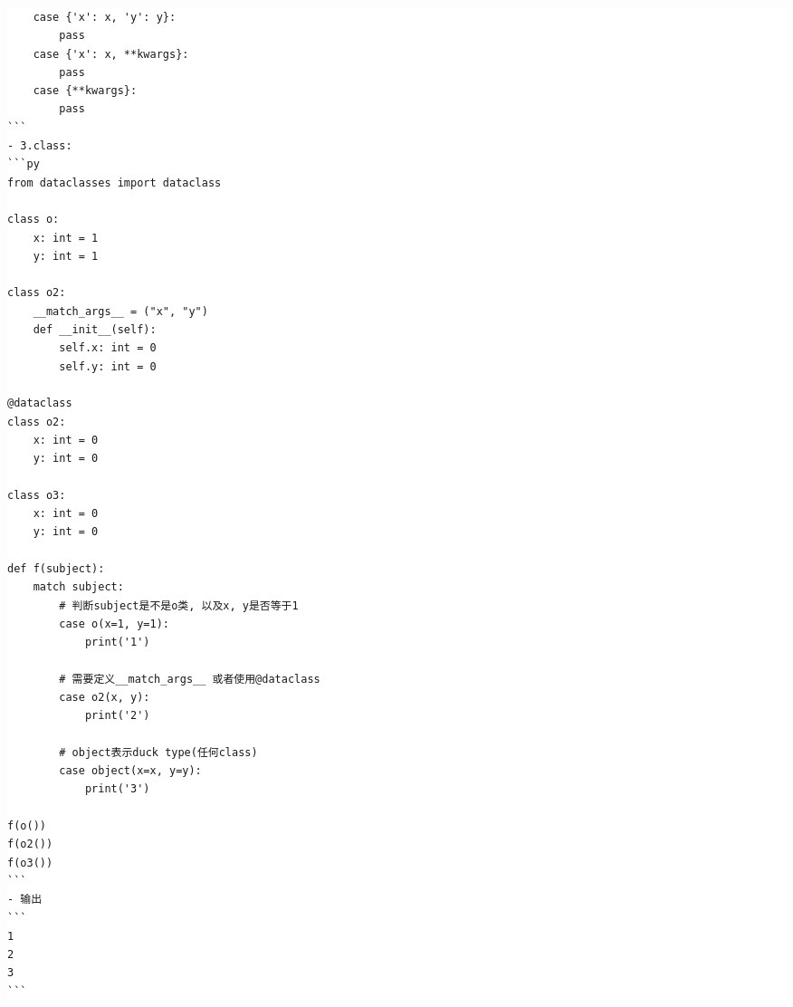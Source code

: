         case {'x': x, 'y': y}:
            pass
        case {'x': x, **kwargs}:
            pass
        case {**kwargs}:
            pass
    ```
    - 3.class:
    ```py
    from dataclasses import dataclass

    class o:
        x: int = 1
        y: int = 1

    class o2:
        __match_args__ = ("x", "y")
        def __init__(self):
            self.x: int = 0
            self.y: int = 0

    @dataclass
    class o2:
        x: int = 0
        y: int = 0

    class o3:
        x: int = 0
        y: int = 0

    def f(subject):
        match subject:
            # 判断subject是不是o类, 以及x, y是否等于1
            case o(x=1, y=1):
                print('1')

            # 需要定义__match_args__ 或者使用@dataclass
            case o2(x, y):
                print('2')

            # object表示duck type(任何class)
            case object(x=x, y=y):
                print('3')

    f(o())
    f(o2())
    f(o3())
    ```
    - 输出
    ```
    1
    2
    3
    ```
